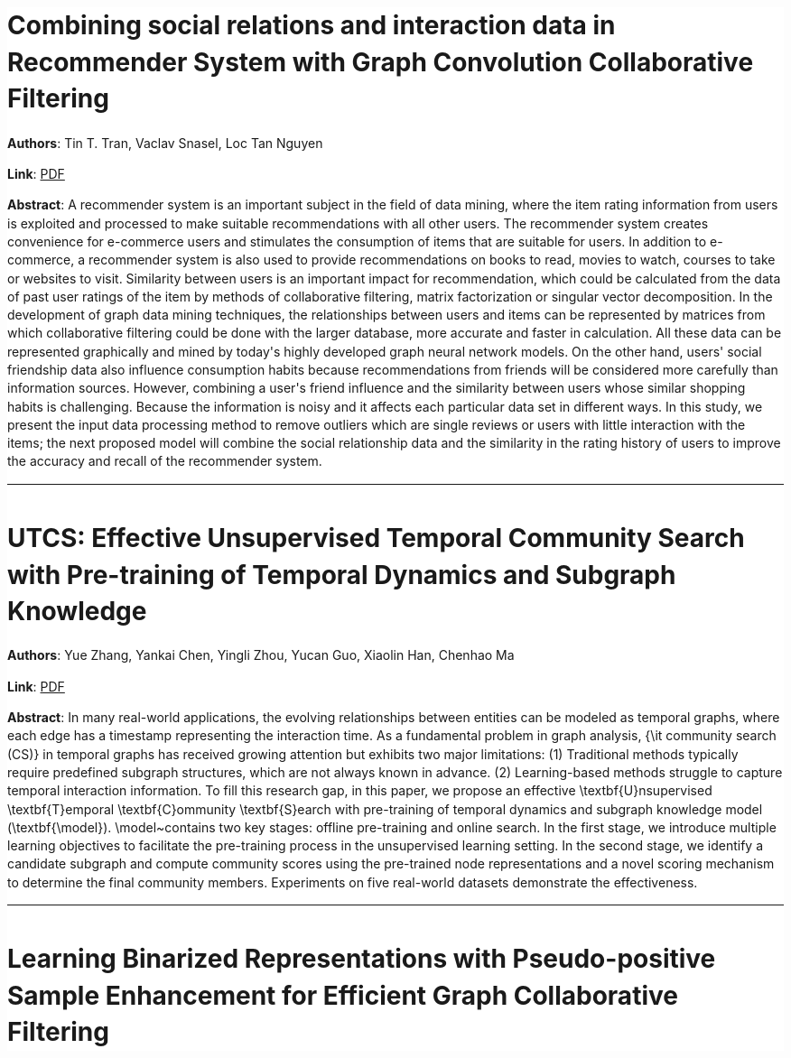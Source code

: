 # Combining social relations and interaction data in Recommender System with Graph Convolution Collaborative Filtering 

**Authors**: Tin T. Tran, Vaclav Snasel, Loc Tan Nguyen  

**Link**: [PDF](https://arxiv.org/pdf/2506.02834)  

**Abstract**: A recommender system is an important subject in the field of data mining, where the item rating information from users is exploited and processed to make suitable recommendations with all other users. The recommender system creates convenience for e-commerce users and stimulates the consumption of items that are suitable for users. In addition to e-commerce, a recommender system is also used to provide recommendations on books to read, movies to watch, courses to take or websites to visit. Similarity between users is an important impact for recommendation, which could be calculated from the data of past user ratings of the item by methods of collaborative filtering, matrix factorization or singular vector decomposition. In the development of graph data mining techniques, the relationships between users and items can be represented by matrices from which collaborative filtering could be done with the larger database, more accurate and faster in calculation. All these data can be represented graphically and mined by today's highly developed graph neural network models. On the other hand, users' social friendship data also influence consumption habits because recommendations from friends will be considered more carefully than information sources. However, combining a user's friend influence and the similarity between users whose similar shopping habits is challenging. Because the information is noisy and it affects each particular data set in different ways. In this study, we present the input data processing method to remove outliers which are single reviews or users with little interaction with the items; the next proposed model will combine the social relationship data and the similarity in the rating history of users to improve the accuracy and recall of the recommender system. 

---
# UTCS: Effective Unsupervised Temporal Community Search with Pre-training of Temporal Dynamics and Subgraph Knowledge 

**Authors**: Yue Zhang, Yankai Chen, Yingli Zhou, Yucan Guo, Xiaolin Han, Chenhao Ma  

**Link**: [PDF](https://arxiv.org/pdf/2506.02784)  

**Abstract**: In many real-world applications, the evolving relationships between entities can be modeled as temporal graphs, where each edge has a timestamp representing the interaction time.
As a fundamental problem in graph analysis, {\it community search (CS)} in temporal graphs has received growing attention but exhibits two major limitations: (1) Traditional methods typically require predefined subgraph structures, which are not always known in advance. (2) Learning-based methods struggle to capture temporal interaction information. To fill this research gap, in this paper, we propose an effective \textbf{U}nsupervised \textbf{T}emporal \textbf{C}ommunity \textbf{S}earch with pre-training of temporal dynamics and subgraph knowledge model (\textbf{\model}). \model~contains two key stages: offline pre-training and online search. In the first stage, we introduce multiple learning objectives to facilitate the pre-training process in the unsupervised learning setting. In the second stage, we identify a candidate subgraph and compute community scores using the pre-trained node representations and a novel scoring mechanism to determine the final community members. Experiments on five real-world datasets demonstrate the effectiveness. 

---
# Learning Binarized Representations with Pseudo-positive Sample Enhancement for Efficient Graph Collaborative Filtering 
